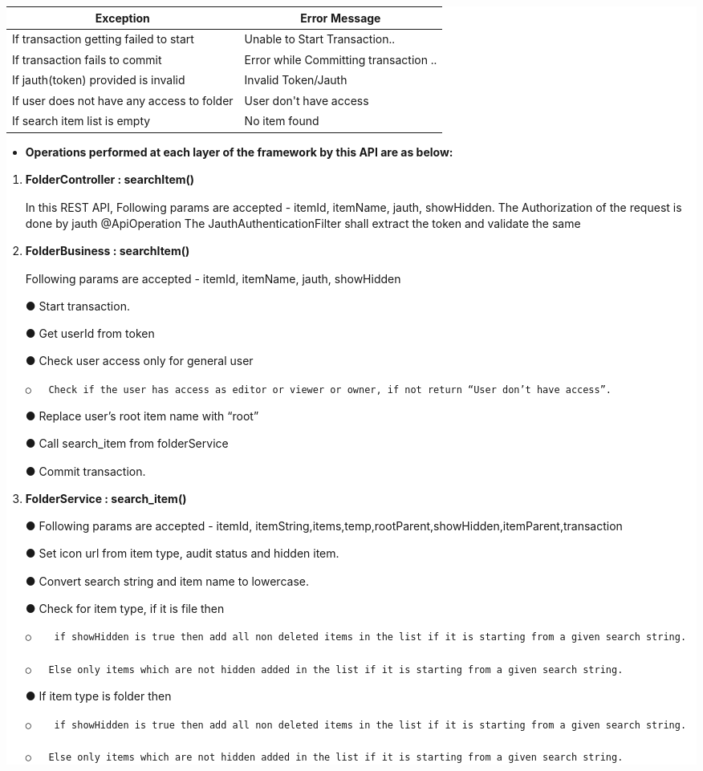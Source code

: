 | Exception | Error Message |
|---|---|
| If transaction getting failed to start | Unable to Start Transaction.. |
| If transaction fails to commit | Error while Committing transaction .. |
| If jauth(token) provided is invalid |	Invalid Token/Jauth |
| If user does not have any access to folder | User don't have access |
| If search item list is empty | No item found |

-	**Operations performed at each layer of the framework by this API are as below:**

1.	**FolderController : searchItem()**

	In this REST API, Following params are accepted - itemId, itemName, jauth, showHidden.
The Authorization of the request is done by jauth @ApiOperation
The JauthAuthenticationFilter shall extract the token and validate the same

2.	**FolderBusiness : searchItem()**

	Following params are accepted - itemId, itemName, jauth, showHidden

	●	Start transaction.

	●	Get userId from token

	●	Check user access only for general user 

		○	Check if the user has access as editor or viewer or owner, if not return “User don’t have access”.

	●	Replace user’s root item name with “root”

	●	Call search_item from folderService

	●	Commit transaction.

3.	**FolderService : search_item()**

	●	Following params are accepted - itemId, itemString,items,temp,rootParent,showHidden,itemParent,transaction

	●	Set icon url from item type, audit status and hidden item.

	●	Convert search string and item name to lowercase.

	●	Check for item type, if it is file then

		○	 if showHidden is true then add all non deleted items in the list if it is starting from a given search string. 

		○	Else only items which are not hidden added in the list if it is starting from a given search string. 

	●	If item type is folder then 

		○	 if showHidden is true then add all non deleted items in the list if it is starting from a given search string. 

		○	Else only items which are not hidden added in the list if it is starting from a given search string. 
